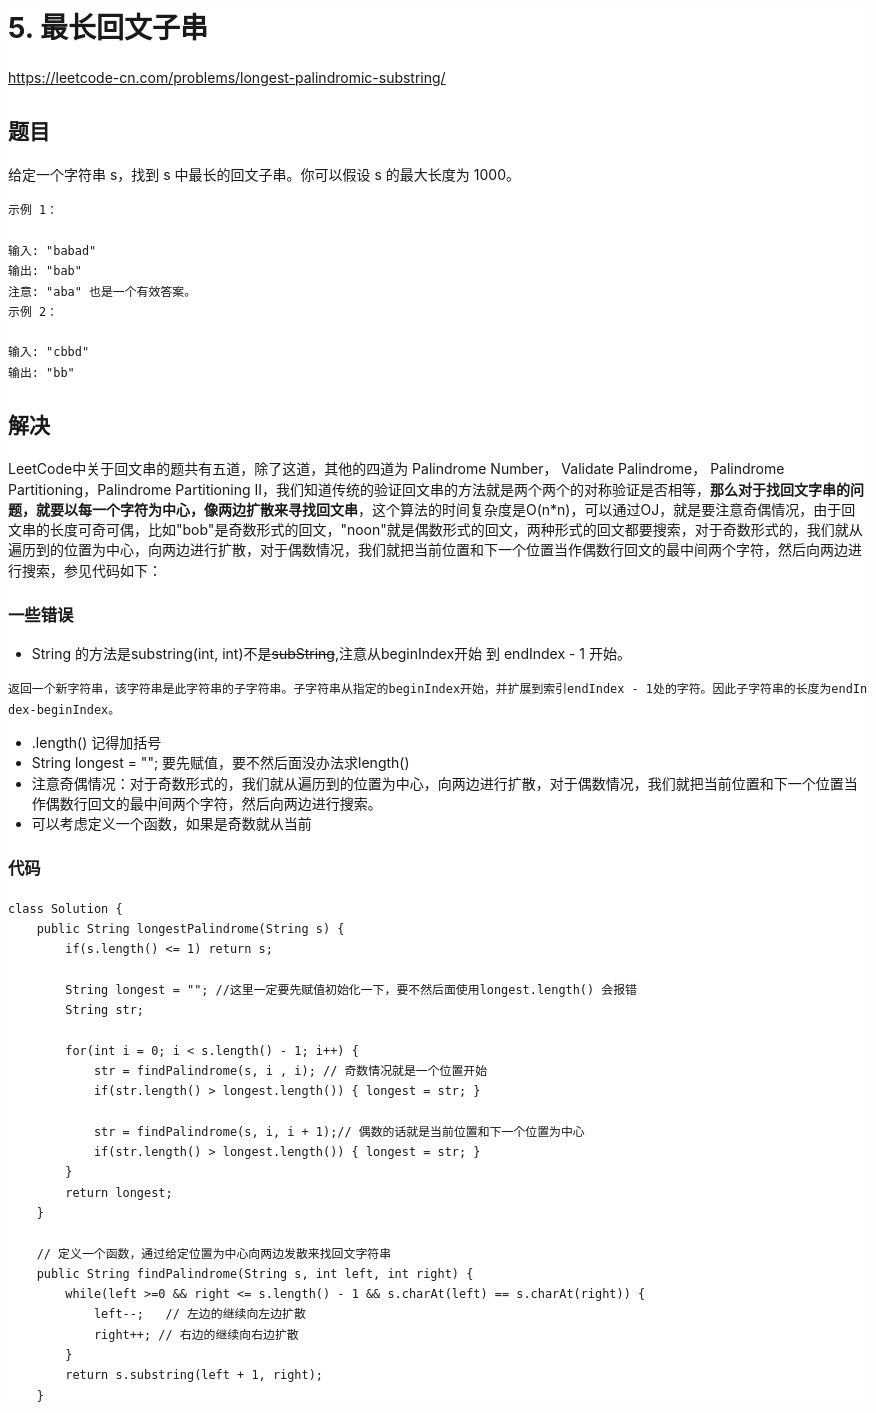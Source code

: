 # 5. 最长回文子串
https://leetcode-cn.com/problems/longest-palindromic-substring/

## 题目
给定一个字符串 s，找到 s 中最长的回文子串。你可以假设 s 的最大长度为 1000。

```
示例 1：

输入: "babad"
输出: "bab"
注意: "aba" 也是一个有效答案。
示例 2：

输入: "cbbd"
输出: "bb"
```
## 解决

LeetCode中关于回文串的题共有五道，除了这道，其他的四道为 Palindrome Number， Validate Palindrome， Palindrome Partitioning，Palindrome Partitioning II，我们知道传统的验证回文串的方法就是两个两个的对称验证是否相等，**那么对于找回文字串的问题，就要以每一个字符为中心，像两边扩散来寻找回文串**，这个算法的时间复杂度是O(n*n)，可以通过OJ，就是要注意奇偶情况，由于回文串的长度可奇可偶，比如"bob"是奇数形式的回文，"noon"就是偶数形式的回文，两种形式的回文都要搜索，对于奇数形式的，我们就从遍历到的位置为中心，向两边进行扩散，对于偶数情况，我们就把当前位置和下一个位置当作偶数行回文的最中间两个字符，然后向两边进行搜索，参见代码如下：


### 一些错误
- String 的方法是substring(int, int)不是~~subString~~,注意从beginIndex开始 到 endIndex - 1 开始。
```
返回一个新字符串，该字符串是此字符串的子字符串。子字符串从指定的beginIndex开始，并扩展到索引endIndex - 1处的字符。因此子字符串的长度为endIndex-beginIndex。
```
- .length() 记得加括号
- String longest = ""; 要先赋值，要不然后面没办法求length()
- 注意奇偶情况：对于奇数形式的，我们就从遍历到的位置为中心，向两边进行扩散，对于偶数情况，我们就把当前位置和下一个位置当作偶数行回文的最中间两个字符，然后向两边进行搜索。
- 可以考虑定义一个函数，如果是奇数就从当前

### 代码
```
class Solution {
    public String longestPalindrome(String s) {
        if(s.length() <= 1) return s;
        
        String longest = ""; //这里一定要先赋值初始化一下，要不然后面使用longest.length() 会报错
        String str;

        for(int i = 0; i < s.length() - 1; i++) {
            str = findPalindrome(s, i , i); // 奇数情况就是一个位置开始
            if(str.length() > longest.length()) { longest = str; }
            
            str = findPalindrome(s, i, i + 1);// 偶数的话就是当前位置和下一个位置为中心
            if(str.length() > longest.length()) { longest = str; }
        }
        return longest;
    }
    
    // 定义一个函数，通过给定位置为中心向两边发散来找回文字符串
    public String findPalindrome(String s, int left, int right) {
        while(left >=0 && right <= s.length() - 1 && s.charAt(left) == s.charAt(right)) {
            left--;   // 左边的继续向左边扩散
            right++; // 右边的继续向右边扩散
        }
        return s.substring(left + 1, right);
    }
```